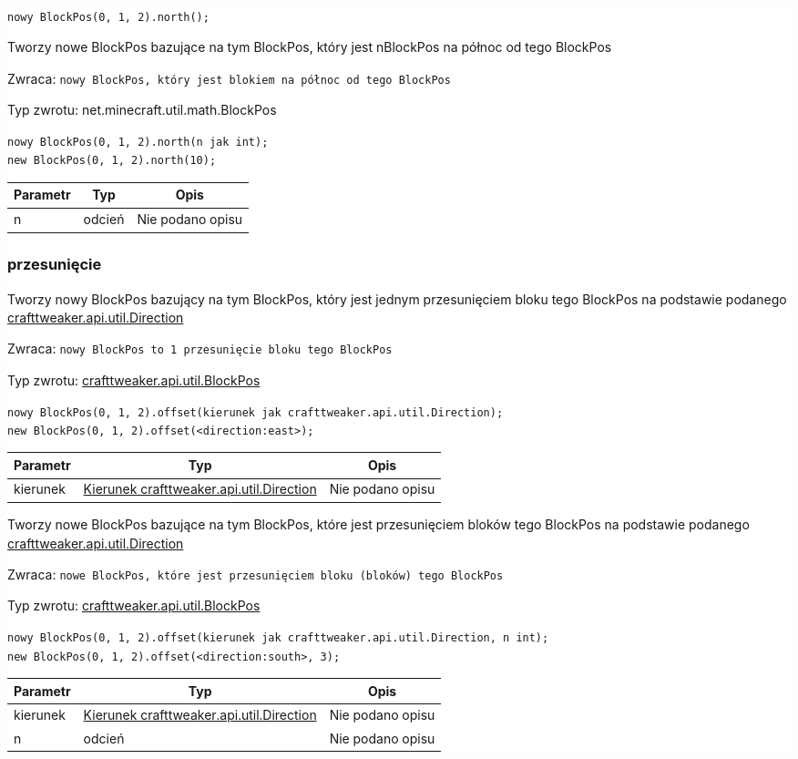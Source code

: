 ```zenscript
nowy BlockPos(0, 1, 2).north();
```


Tworzy nowe BlockPos bazujące na tym BlockPos, który jest nBlockPos na północ od tego BlockPos

 Zwraca: `nowy BlockPos, który jest blokiem na północ od tego BlockPos`

Typ zwrotu: net.minecraft.util.math.BlockPos

```zenscript
nowy BlockPos(0, 1, 2).north(n jak int);
new BlockPos(0, 1, 2).north(10);
```

| Parametr | Typ    | Opis             |
| -------- | ------ | ---------------- |
| n        | odcień | Nie podano opisu |


### przesunięcie

Tworzy nowy BlockPos bazujący na tym BlockPos, który jest jednym przesunięciem bloku tego BlockPos na podstawie podanego [crafttweaker.api.util.Direction](/vanilla/api/util/Direction)

 Zwraca: `nowy BlockPos to 1 przesunięcie bloku tego BlockPos`

Typ zwrotu: [crafttweaker.api.util.BlockPos](/vanilla/api/util/BlockPos)

```zenscript
nowy BlockPos(0, 1, 2).offset(kierunek jak crafttweaker.api.util.Direction);
new BlockPos(0, 1, 2).offset(<direction:east>);
```

| Parametr | Typ                                                                     | Opis             |
| -------- | ----------------------------------------------------------------------- | ---------------- |
| kierunek | [Kierunek crafttweaker.api.util.Direction](/vanilla/api/util/Direction) | Nie podano opisu |



Tworzy nowe BlockPos bazujące na tym BlockPos, które jest przesunięciem bloków tego BlockPos na podstawie podanego [crafttweaker.api.util.Direction](/vanilla/api/util/Direction)

 Zwraca: `nowe BlockPos, które jest przesunięciem bloku (bloków) tego BlockPos`

Typ zwrotu: [crafttweaker.api.util.BlockPos](/vanilla/api/util/BlockPos)

```zenscript
nowy BlockPos(0, 1, 2).offset(kierunek jak crafttweaker.api.util.Direction, n int);
new BlockPos(0, 1, 2).offset(<direction:south>, 3);
```

| Parametr | Typ                                                                     | Opis             |
| -------- | ----------------------------------------------------------------------- | ---------------- |
| kierunek | [Kierunek crafttweaker.api.util.Direction](/vanilla/api/util/Direction) | Nie podano opisu |
| n        | odcień                                                                  | Nie podano opisu |

